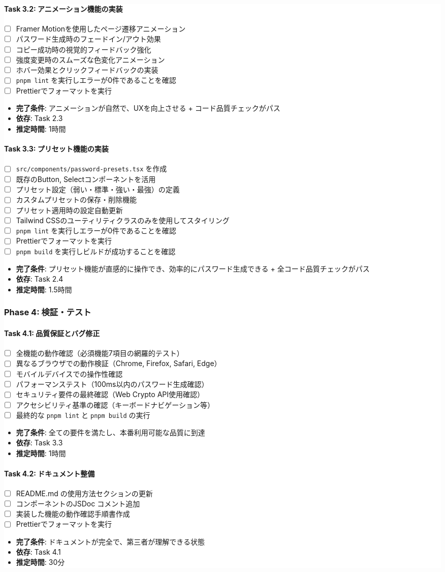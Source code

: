 #### Task 3.2: アニメーション機能の実装

- [ ] Framer Motionを使用したページ遷移アニメーション
- [ ] パスワード生成時のフェードイン/アウト効果
- [ ] コピー成功時の視覚的フィードバック強化
- [ ] 強度変更時のスムーズな色変化アニメーション
- [ ] ホバー効果とクリックフィードバックの実装
- [ ] `pnpm lint` を実行しエラーが0件であることを確認
- [ ] Prettierでフォーマットを実行
- **完了条件**: アニメーションが自然で、UXを向上させる + コード品質チェックがパス
- **依存**: Task 2.3
- **推定時間**: 1時間

#### Task 3.3: プリセット機能の実装

- [ ] `src/components/password-presets.tsx` を作成
- [ ] 既存のButton, Selectコンポーネントを活用
- [ ] プリセット設定（弱い・標準・強い・最強）の定義
- [ ] カスタムプリセットの保存・削除機能
- [ ] プリセット適用時の設定自動更新
- [ ] Tailwind CSSのユーティリティクラスのみを使用してスタイリング
- [ ] `pnpm lint` を実行しエラーが0件であることを確認
- [ ] Prettierでフォーマットを実行
- [ ] `pnpm build` を実行しビルドが成功することを確認
- **完了条件**: プリセット機能が直感的に操作でき、効率的にパスワード生成できる + 全コード品質チェックがパス
- **依存**: Task 2.4
- **推定時間**: 1.5時間

### Phase 4: 検証・テスト

#### Task 4.1: 品質保証とバグ修正

- [ ] 全機能の動作確認（必須機能7項目の網羅的テスト）
- [ ] 異なるブラウザでの動作検証（Chrome, Firefox, Safari, Edge）
- [ ] モバイルデバイスでの操作性確認
- [ ] パフォーマンステスト（100ms以内のパスワード生成確認）
- [ ] セキュリティ要件の最終確認（Web Crypto API使用確認）
- [ ] アクセシビリティ基準の確認（キーボードナビゲーション等）
- [ ] 最終的な `pnpm lint` と `pnpm build` の実行
- **完了条件**: 全ての要件を満たし、本番利用可能な品質に到達
- **依存**: Task 3.3
- **推定時間**: 1時間

#### Task 4.2: ドキュメント整備

- [ ] README.md の使用方法セクションの更新
- [ ] コンポーネントのJSDoc コメント追加
- [ ] 実装した機能の動作確認手順書作成
- [ ] Prettierでフォーマットを実行
- **完了条件**: ドキュメントが完全で、第三者が理解できる状態
- **依存**: Task 4.1
- **推定時間**: 30分
